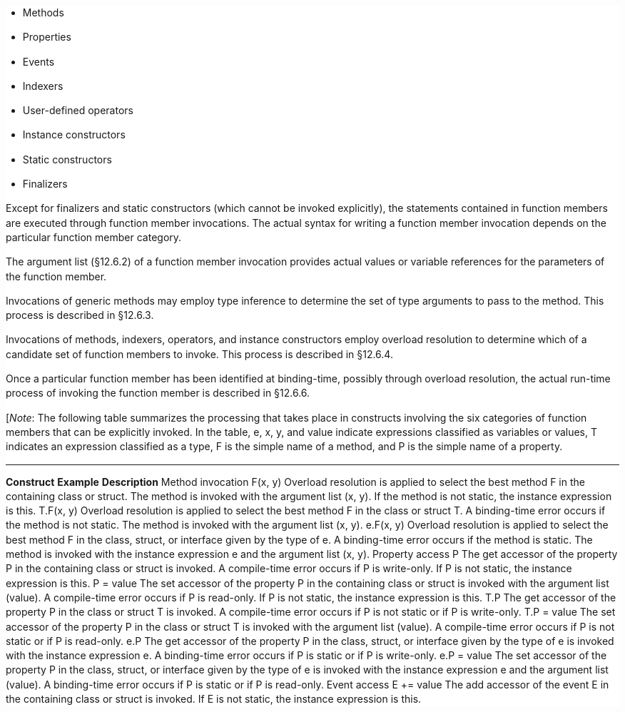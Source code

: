 -   Methods

-   Properties

-   Events

-   Indexers

-   User-defined operators

-   Instance constructors

-   Static constructors

-   Finalizers

Except for finalizers and static constructors (which cannot be invoked explicitly), the statements contained in function members are executed through function member invocations. The actual syntax for writing a function member invocation depends on the particular function member category.

The argument list (§12.6.2) of a function member invocation provides actual values or variable references for the parameters of the function member.

Invocations of generic methods may employ type inference to determine the set of type arguments to pass to the method. This process is described in §12.6.3.

Invocations of methods, indexers, operators, and instance constructors employ overload resolution to determine which of a candidate set of function members to invoke. This process is described in §12.6.4.

Once a particular function member has been identified at binding-time, possibly through overload resolution, the actual run-time process of invoking the function member is described in §12.6.6.

\[*Note*: The following table summarizes the processing that takes place in constructs involving the six categories of function members that can be explicitly invoked. In the table, e, x, y, and value indicate expressions classified as variables or values, T indicates an expression classified as a type, F is the simple name of a method, and P is the simple name of a property.

  --------------------------------- ------------------- ----------------------------------------------------------------------------------------------------------------------------------------------------------------------------------------------------------------------------------------------------------------------------------------------
  **Construct**                     **Example**         **Description**
  Method invocation                 F(x, y)             Overload resolution is applied to select the best method F in the containing class or struct. The method is invoked with the argument list (x, y). If the method is not static, the instance expression is this.
                                    T.F(x, y)           Overload resolution is applied to select the best method F in the class or struct T. A binding-time error occurs if the method is not static. The method is invoked with the argument list (x, y).
                                    e.F(x, y)           Overload resolution is applied to select the best method F in the class, struct, or interface given by the type of e. A binding-time error occurs if the method is static. The method is invoked with the instance expression e and the argument list (x, y).
  Property access                   P                   The get accessor of the property P in the containing class or struct is invoked. A compile-time error occurs if P is write-only. If P is not static, the instance expression is this.
                                    P = value           The set accessor of the property P in the containing class or struct is invoked with the argument list (value). A compile-time error occurs if P is read-only. If P is not static, the instance expression is this.
                                    T.P                 The get accessor of the property P in the class or struct T is invoked. A compile-time error occurs if P is not static or if P is write-only.
                                    T.P = value         The set accessor of the property P in the class or struct T is invoked with the argument list (value). A compile-time error occurs if P is not static or if P is read-only.
                                    e.P                 The get accessor of the property P in the class, struct, or interface given by the type of e is invoked with the instance expression e. A binding-time error occurs if P is static or if P is write-only.
                                    e.P = value         The set accessor of the property P in the class, struct, or interface given by the type of e is invoked with the instance expression e and the argument list (value). A binding-time error occurs if P is static or if P is read-only.
  Event access                      E += value          The add accessor of the event E in the containing class or struct is invoked. If E is not static, the instance expression is this.